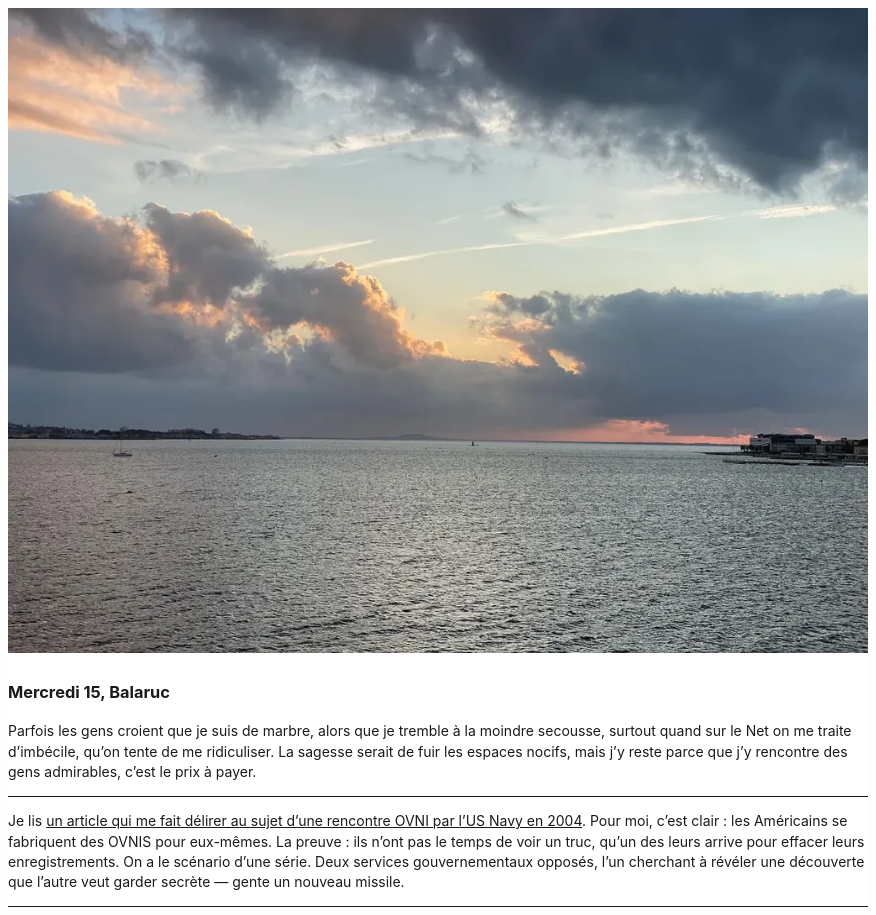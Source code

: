 ![Soir](_i/IMG_8680.webp)

### Mercredi 15, Balaruc

Parfois les gens croient que je suis de marbre, alors que je tremble à la moindre secousse, surtout quand sur le Net on me traite d’imbécile, qu’on tente de me ridiculiser. La sagesse serait de fuir les espaces nocifs, mais j’y reste parce que j’y rencontre des gens admirables, c’est le prix à payer.

---

Je lis [un article qui me fait délirer au sujet d’une rencontre OVNI par l’US Navy en 2004](https://www.livescience.com/navy-confirms-secret-ufo-video.html). Pour moi, c’est clair : les Américains se fabriquent des OVNIS pour eux-mêmes. La preuve : ils n’ont pas le temps de voir un truc, qu’un des leurs arrive pour effacer leurs enregistrements. On a le scénario d’une série. Deux services gouvernementaux opposés, l’un cherchant à révéler une découverte que l’autre veut garder secrète — gente un nouveau missile.

---
